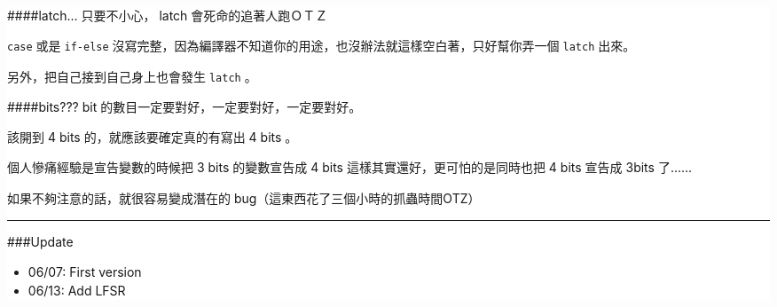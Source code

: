 
####latch...
只要不小心， latch 會死命的追著人跑ＯＴＺ

`case` 或是 `if-else` 沒寫完整，因為編譯器不知道你的用途，也沒辦法就這樣空白著，只好幫你弄一個 `latch` 出來。

另外，把自己接到自己身上也會發生 `latch` 。


####bits???
bit 的數目一定要對好，一定要對好，一定要對好。

該開到 4 bits 的，就應該要確定真的有寫出 4 bits 。

個人慘痛經驗是宣告變數的時候把 3 bits 的變數宣告成 4 bits 這樣其實還好，更可怕的是同時也把 4 bits 宣告成 3bits 了......

如果不夠注意的話，就很容易變成潛在的 bug（這東西花了三個小時的抓蟲時間OTZ）

---
###Update
- 06/07:
    First version
- 06/13:
    Add LFSR
